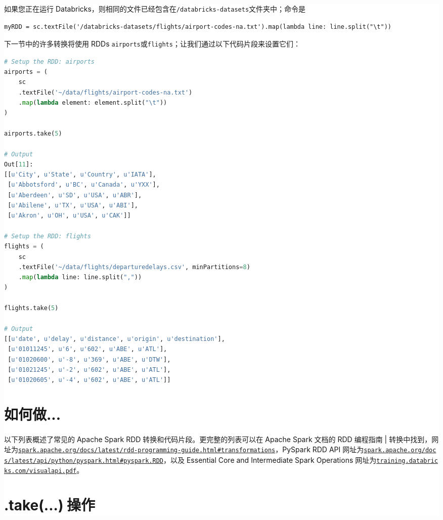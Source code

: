 如果您正在运行 Databricks，则相同的文件已经包含在`/databricks-datasets`文件夹中；命令是

`myRDD = sc.textFile('/databricks-datasets/flights/airport-codes-na.txt').map(lambda line: line.split("\t"))`

下一节中的许多转换将使用 RDDs `airports`或`flights`；让我们通过以下代码片段来设置它们：

```py
# Setup the RDD: airports
airports = (
    sc
    .textFile('~/data/flights/airport-codes-na.txt')
    .map(lambda element: element.split("\t"))
)

airports.take(5)

# Output
Out[11]:  
[[u'City', u'State', u'Country', u'IATA'], 
 [u'Abbotsford', u'BC', u'Canada', u'YXX'], 
 [u'Aberdeen', u'SD', u'USA', u'ABR'], 
 [u'Abilene', u'TX', u'USA', u'ABI'], 
 [u'Akron', u'OH', u'USA', u'CAK']]

# Setup the RDD: flights
flights = (
    sc
    .textFile('~/data/flights/departuredelays.csv', minPartitions=8)
    .map(lambda line: line.split(","))
)

flights.take(5)

# Output
[[u'date', u'delay', u'distance', u'origin', u'destination'],  
 [u'01011245', u'6', u'602', u'ABE', u'ATL'],  
 [u'01020600', u'-8', u'369', u'ABE', u'DTW'],  
 [u'01021245', u'-2', u'602', u'ABE', u'ATL'],  
 [u'01020605', u'-4', u'602', u'ABE', u'ATL']]

```

# 如何做...

以下列表概述了常见的 Apache Spark RDD 转换和代码片段。更完整的列表可以在 Apache Spark 文档的 RDD 编程指南 | 转换中找到，网址为[`spark.apache.org/docs/latest/rdd-programming-guide.html#transformations`](https://spark.apache.org/docs/latest/rdd-programming-guide.html#transformations)，PySpark RDD API 网址为[`spark.apache.org/docs/latest/api/python/pyspark.html#pyspark.RDD`](https://spark.apache.org/docs/latest/api/python/pyspark.html#pyspark.RDD)，以及 Essential Core and Intermediate Spark Operations 网址为[`training.databricks.com/visualapi.pdf`](https://training.databricks.com/visualapi.pdf)。

# .take(...) 操作
